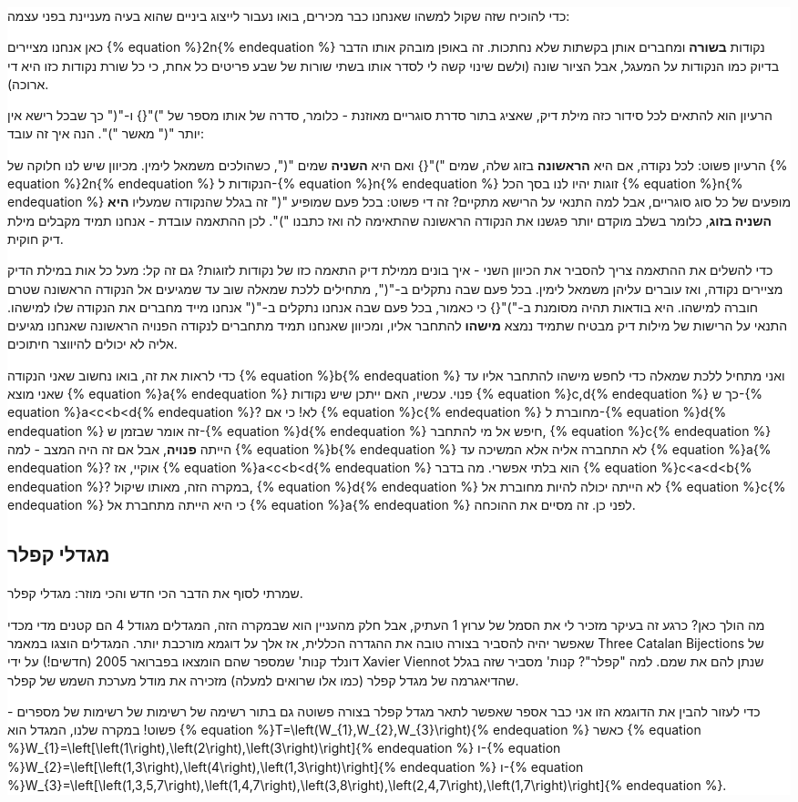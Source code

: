 כדי להוכיח שזה שקול למשהו שאנחנו כבר מכירים, בואו נעבור לייצוג ביניים שהוא בעיה מעניינת בפני עצמה:
<img src="{{site.baseurl}}{{site.post_images}}/2025/nonintersecting_arcs_4.svg" alt=""/>

כאן אנחנו מציירים {% equation %}2n{% endequation %} נקודות <strong>בשורה</strong> ומחברים אותן בקשתות שלא נחתכות. זה באופן מובהק אותו הדבר בדיוק כמו הנקודות על המעגל, אבל הציור שונה (ולשם שינוי קשה לי לסדר אותו בשתי שורות של שבע פריטים כל אחת, כי כל שורת נקודות כזו היא די ארוכה).

הרעיון הוא להתאים לכל סידור כזה מילת דיק, שאציג בתור סדרת סוגריים מאוזנת - כלומר, סדרה של אותו מספר של ")"{} ו-"(" כך שבכל רישא אין יותר "(" מאשר ")". הנה איך זה עובד:
<img src="{{site.baseurl}}{{site.post_images}}/2025/nonintersecting_arcs_example.svg" alt=""/>

הרעיון פשוט: לכל נקודה, אם היא <strong>הראשונה</strong> בזוג שלה, שמים ")"{} ואם היא <strong>השניה</strong> שמים "(", כשהולכים משמאל לימין. מכיוון שיש לנו חלוקה של {% equation %}2n{% endequation %} הנקודות ל-{% equation %}n{% endequation %} זוגות יהיו לנו בסך הכל {% equation %}n{% endequation %} מופעים של כל סוג סוגריים, אבל למה התנאי על הרישא מתקיים? זה די פשוט: בכל פעם שמופיע "(" זה בגלל שהנקודה שמעליו <strong>היא השניה בזוג</strong>, כלומר בשלב מוקדם יותר פגשנו את הנקודה הראשונה שהתאימה לה ואז כתבנו ")". לכן ההתאמה עובדת - אנחנו תמיד מקבלים מילת דיק חוקית.

כדי להשלים את ההתאמה צריך להסביר את הכיוון השני - איך בונים ממילת דיק התאמה כזו של נקודות לזוגות? גם זה קל: מעל כל אות במילת הדיק מציירים נקודה, ואז עוברים עליהן משמאל לימין. בכל פעם שבה נתקלים ב-"(", מתחילים ללכת שמאלה שוב עד שמגיעים אל הנקודה הראשונה שטרם חוברה למישהו. היא בודאות תהיה מסומנת ב-")"{} כי כאמור, בכל פעם שבה אנחנו נתקלים ב-"(" אנחנו מייד מחברים את הנקודה שלו למישהו. התנאי על הרישות של מילות דיק מבטיח שתמיד נמצא <strong>מישהו</strong> להתחבר אליו, ומכיוון שאנחנו תמיד מתחברים לנקודה הפנויה הראשונה שאנחנו מגיעים אליה לא יכולים להיווצר חיתוכים.

כדי לראות את זה, בואו נחשוב שאני הנקודה {% equation %}b{% endequation %} ואני מתחיל ללכת שמאלה כדי לחפש מישהו להתחבר אליו עד שאני מוצא {% equation %}a{% endequation %} פנוי. עכשיו, האם ייתכן שיש נקודות {% equation %}c,d{% endequation %} כך ש-{% equation %}a<c<b<d{% endequation %}? לא! כי אם {% equation %}c{% endequation %} מחוברת ל-{% equation %}d{% endequation %} זה אומר שבזמן ש-{% equation %}d{% endequation %} חיפש אל מי להתחבר, {% equation %}c{% endequation %} הייתה <strong>פנויה</strong>, אבל אם זה היה המצב - למה {% equation %}b{% endequation %} לא התחברה אליה אלא המשיכה עד {% equation %}a{% endequation %}? אוקיי, אז {% equation %}a<c<b<d{% endequation %} הוא בלתי אפשרי. מה בדבר {% equation %}c<a<d<b{% endequation %}? במקרה הזה, מאותו שיקול, {% equation %}d{% endequation %} לא הייתה יכולה להיות מחוברת אל {% equation %}c{% endequation %} כי היא הייתה מתחברת אל {% equation %}a{% endequation %} לפני כן. זה מסיים את ההוכחה.

<h2>מגדלי קפלר</h2>

שמרתי לסוף את הדבר הכי חדש והכי מוזר: מגדלי קפלר.
<img src="{{site.baseurl}}{{site.post_images}}/2025/kepler_towers_4.svg" alt=""/>

מה הולך כאן? כרגע זה בעיקר מזכיר לי את הסמל של ערוץ 1 העתיק, אבל חלק מהעניין הוא שבמקרה הזה, המגדלים מגודל 4 הם קטנים מדי מכדי שאפשר יהיה להסביר בצורה טובה את ההגדרה הכללית, אז אלך על דוגמא מורכבת יותר. המגדלים הוצגו במאמר Three Catalan Bijections של דונלד קנות' שמספר שהם הומצאו בפברואר 2005 (חדשים!) על ידי Xavier Viennot שנתן להם את שמם. למה "קפלר"? קנות' מסביר שזה בגלל שהדיאגרמה של מגדל קפלר (כמו אלו שרואים למעלה) מזכירה את מודל מערכת השמש של קפלר.
<img src="{{site.baseurl}}{{site.post_images}}/2025/kepler_tower_example.svg" alt=""/>

כדי לעזור להבין את הדוגמא הזו אני כבר אספר שאפשר לתאר מגדל קפלר בצורה פשוטה גם בתור רשימה של רשימות של רשימות של מספרים - פשוט! במקרה שלנו, המגדל הוא {% equation %}T=\left(W_{1},W_{2},W_{3}\right){% endequation %} כאשר {% equation %}W_{1}=\left[\left(1\right),\left(2\right),\left(3\right)\right]{% endequation %} ו-{% equation %}W_{2}=\left[\left(1,3\right),\left(4\right),\left(1,3\right)\right]{% endequation %} ו-{% equation %}W_{3}=\left[\left(1,3,5,7\right),\left(1,4,7\right),\left(3,8\right),\left(2,4,7\right),\left(1,7\right)\right]{% endequation %}.

